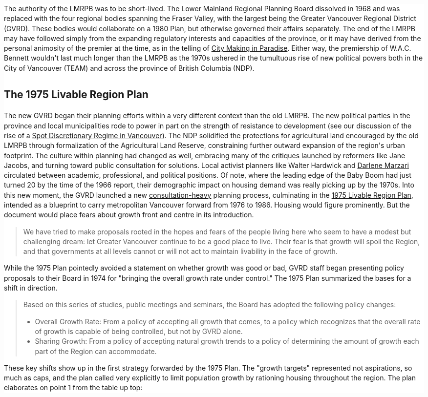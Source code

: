 The authority of the LMRPB was to be short-lived. The Lower Mainland Regional Planning Board dissolved in 1968 and was replaced with the four regional bodies spanning the Fraser Valley, with the largest being the Greater Vancouver Regional District (GVRD). These bodies would collaborate on a [1980 Plan](http://www.metrovancouver.org/about/library/LibraryPublications/Plan_for_the_Lower_Mainland_of_British_Columbia_1980.pdf), but otherwise governed their affairs separately. The end of the LMRPB may have followed simply from the expanding regulatory interests and capacities of the province, or it may have derived from the personal animosity of the premier at the time, as in the telling of [City Making in Paradise](https://douglas-mcintyre.com/products/9781553652571). Either way, the premiership of W.A.C. Bennett wouldn't last much longer than the LMRPB as the 1970s ushered in the tumultuous rise of new political powers both in the City of Vancouver (TEAM) and across the province of British Columbia (NDP).


## The 1975 Livable Region Plan
The new GVRD began their planning efforts within a very different context than the old LMRPB. The new political parties in the province and local municipalities rode to power in part on the strength of resistance to development (see our discussion of the rise of a [Spot Discretionary Regime in Vancouver](https://homefreesociology.com/2023/02/07/a-brief-history-of-vancouver-planning-development-regimes/)). The NDP solidified the protections for agricultural land encouraged by the old LMRPB through formalization of the Agricultural Land Reserve, constraining further outward expansion of the region's urban footprint. The culture within planning had changed as well, embracing many of the critiques launched by reformers like Jane Jacobs, and turning toward public consultation for solutions. Local activist planners like Walter Hardwick and [Darlene Marzari](https://viewpointvancouver.ca/2015/11/13/the-legacy-darlene-marzari/) circulated between academic, professional, and political positions. Of note, where the leading edge of the Baby Boom had just turned 20 by the time of the 1966 report, their demographic impact on housing demand was really picking up by the 1970s. Into this new moment, the GVRD launched a new [consultation-heavy](https://metrovancouver.org/about-us/metro-vancouver-library) planning process, culminating in the [1975 Livable Region Plan](https://metrovancouver.org/about-us/Documents/livable-region-1976-1986-proposals-to-manage-the-growth-of-greater-vancouver.pdf), intended as a blueprint to carry metropolitan Vancouver forward from 1976 to 1986. Housing would figure prominently. But the document would place fears about growth front and centre in its introduction. 

> We have tried to make proposals rooted in the hopes and fears of the people living here who seem to have a modest but challenging dream: let Greater Vancouver continue to be a good place to live. Their fear is that growth will spoil the Region, and that governments at all levels cannot or will not act to maintain livability in the face of growth.

While the 1975 Plan pointedly avoided a statement on whether growth was good or bad, GVRD staff began presenting policy proposals to their Board in 1974 for "bringing the overall growth rate under control." The 1975 Plan summarized the bases for a shift in direction.

> Based on this series of studies, public meetings and seminars, the Board has adopted the following policy changes: 
>
> * Overall Growth Rate: From a policy of accepting all growth that comes, to a policy which recognizes that the overall rate of growth is capable of being controlled, but not by GVRD alone. 
> * Sharing Growth: From a policy of accepting natural growth trends to a policy of determining the amount of growth each part of the Region can accommodate.

These key shifts show up in the first strategy forwarded by the 1975 Plan. The "growth targets" represented not aspirations, so much as caps, and the plan called very explicitly to limit population growth by rationing housing throughout the region. The plan elaborates on point 1 from the table up top:
